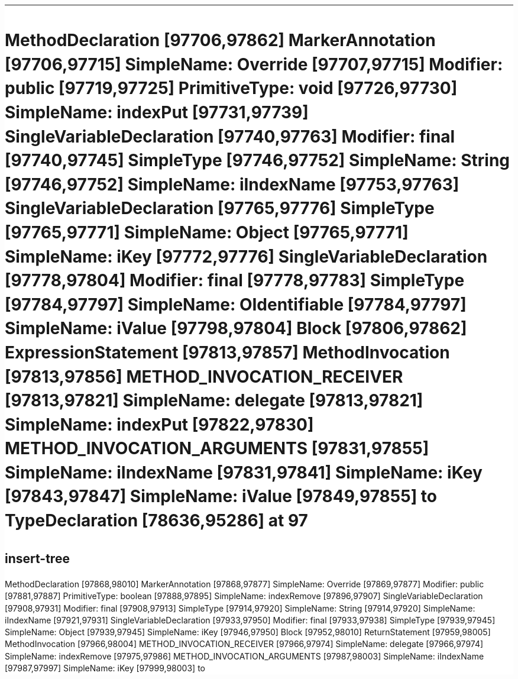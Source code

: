 
---
MethodDeclaration [97706,97862]
    MarkerAnnotation [97706,97715]
        SimpleName: Override [97707,97715]
    Modifier: public [97719,97725]
    PrimitiveType: void [97726,97730]
    SimpleName: indexPut [97731,97739]
    SingleVariableDeclaration [97740,97763]
        Modifier: final [97740,97745]
        SimpleType [97746,97752]
            SimpleName: String [97746,97752]
        SimpleName: iIndexName [97753,97763]
    SingleVariableDeclaration [97765,97776]
        SimpleType [97765,97771]
            SimpleName: Object [97765,97771]
        SimpleName: iKey [97772,97776]
    SingleVariableDeclaration [97778,97804]
        Modifier: final [97778,97783]
        SimpleType [97784,97797]
            SimpleName: OIdentifiable [97784,97797]
        SimpleName: iValue [97798,97804]
    Block [97806,97862]
        ExpressionStatement [97813,97857]
            MethodInvocation [97813,97856]
                METHOD_INVOCATION_RECEIVER [97813,97821]
                    SimpleName: delegate [97813,97821]
                SimpleName: indexPut [97822,97830]
                METHOD_INVOCATION_ARGUMENTS [97831,97855]
                    SimpleName: iIndexName [97831,97841]
                    SimpleName: iKey [97843,97847]
                    SimpleName: iValue [97849,97855]
to
TypeDeclaration [78636,95286]
at 97
===
insert-tree
---
MethodDeclaration [97868,98010]
    MarkerAnnotation [97868,97877]
        SimpleName: Override [97869,97877]
    Modifier: public [97881,97887]
    PrimitiveType: boolean [97888,97895]
    SimpleName: indexRemove [97896,97907]
    SingleVariableDeclaration [97908,97931]
        Modifier: final [97908,97913]
        SimpleType [97914,97920]
            SimpleName: String [97914,97920]
        SimpleName: iIndexName [97921,97931]
    SingleVariableDeclaration [97933,97950]
        Modifier: final [97933,97938]
        SimpleType [97939,97945]
            SimpleName: Object [97939,97945]
        SimpleName: iKey [97946,97950]
    Block [97952,98010]
        ReturnStatement [97959,98005]
            MethodInvocation [97966,98004]
                METHOD_INVOCATION_RECEIVER [97966,97974]
                    SimpleName: delegate [97966,97974]
                SimpleName: indexRemove [97975,97986]
                METHOD_INVOCATION_ARGUMENTS [97987,98003]
                    SimpleName: iIndexName [97987,97997]
                    SimpleName: iKey [97999,98003]
to